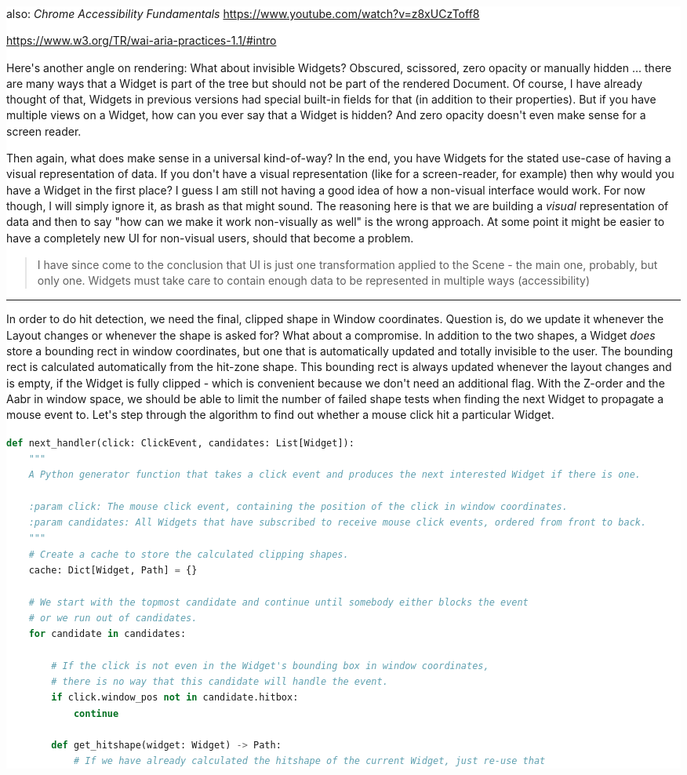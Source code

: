 also:
*Chrome Accessibility Fundamentals*
https://www.youtube.com/watch?v=z8xUCzToff8

https://www.w3.org/TR/wai-aria-practices-1.1/#intro

Here's another angle on rendering: What about invisible Widgets? Obscured, scissored, zero opacity or manually hidden ... there are many ways that a Widget is part of the tree but should not be part of the rendered Document. 
Of course, I have already thought of that, Widgets in previous versions had special built-in fields for that (in addition to their properties).
But if you have multiple views on a Widget, how can you ever say that a Widget is hidden? And zero opacity doesn't even make sense for a screen reader.

Then again, what does make sense in a universal kind-of-way? In the end, you have Widgets for the stated use-case of having a visual representation of data. If you don't have a visual representation (like for a screen-reader, for example) then why would you have a Widget in the first place?
I guess I am still not having a good idea of how a non-visual interface would work. For now though, I will simply ignore it, as brash as that might sound. The reasoning here is that we are building a _visual_ representation of data and then to say "how can we make it work non-visually as well" is the wrong approach. At some point it might be easier to have a completely new UI for non-visual users, should that become a problem.

> I have since come to the conclusion that UI is just one transformation applied to the Scene - the main one, probably, but only one. Widgets must take care to contain enough data to be represented in multiple ways (accessibility)




---

In order to do hit detection, we need the final, clipped shape in Window coordinates. Question is, do we update it whenever the Layout changes or whenever the shape is asked for?
What about a compromise. In addition to the two shapes, a Widget *does* store a bounding rect in window coordinates, but one that is automatically updated and totally invisible to the user.
The bounding rect is calculated automatically from the hit-zone shape.
This bounding rect is always updated whenever the layout changes and is empty, if the Widget is fully clipped - which is convenient because we don't need an additional flag.
With the Z-order and the Aabr in window space, we should be able to limit the number of failed shape tests when finding the next Widget to propagate a mouse event to.
Let's step through the algorithm to find out whether a mouse click hit a particular Widget.
  
```python
def next_handler(click: ClickEvent, candidates: List[Widget]):
    """
    A Python generator function that takes a click event and produces the next interested Widget if there is one.
  
    :param click: The mouse click event, containing the position of the click in window coordinates.
    :param candidates: All Widgets that have subscribed to receive mouse click events, ordered from front to back.
    """  
    # Create a cache to store the calculated clipping shapes.
    cache: Dict[Widget, Path] = {}
  
    # We start with the topmost candidate and continue until somebody either blocks the event 
    # or we run out of candidates.
    for candidate in candidates:
      
        # If the click is not even in the Widget's bounding box in window coordinates, 
        # there is no way that this candidate will handle the event.
        if click.window_pos not in candidate.hitbox:
            continue
      
        def get_hitshape(widget: Widget) -> Path:
            # If we have already calculated the hitshape of the current Widget, just re-use that
```